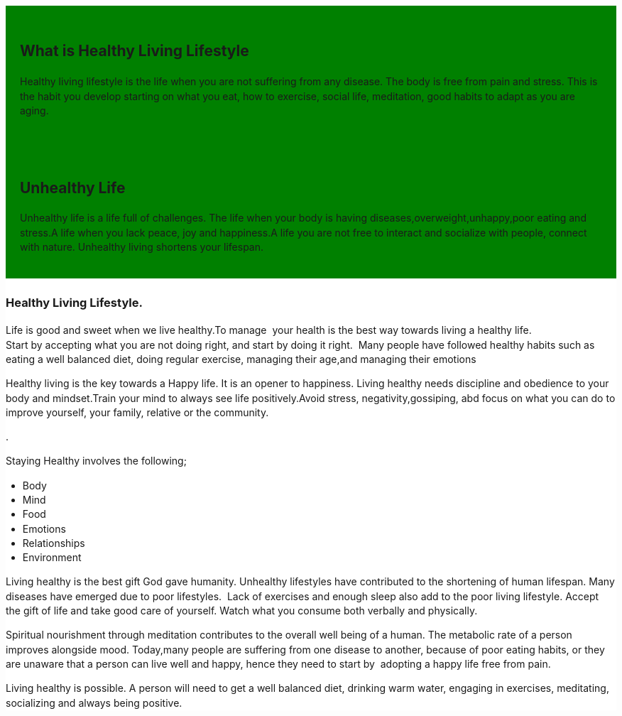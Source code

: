  <section>
<div style="background-color:green; padding:20px;">
    
 <h1> What is  Healthy Living Lifestyle</h1>   
    
 <p>Healthy living lifestyle is the life when you are not suffering from any disease. The body is free from pain and stress. This is the habit you develop starting on what you eat, how to exercise, social life, meditation, good habits to adapt as you are aging.</p>
 </div>
 </section>
 
 <section>
 <div style="background-color:green; padding:20px;">
 <h1> Unhealthy Life</h1>
 <p> Unhealthy life is a life full of challenges. The life when your body is having diseases,overweight,unhappy,poor eating and stress.A life when you lack peace, joy and happiness.A life you are not free to interact and socialize with people, connect with nature. Unhealthy living shortens your lifespan.</p>
 </div>
 </section>
 
 <article>
 <article class ="all-browsers">
    
 <h1> Healthy Living Lifestyle.</h1>
 
 <p>Life is good and sweet when we live healthy.To manage  your health is the best way towards living a healthy life. <br>Start by accepting what you are not doing right, and start by doing it right.  Many people have followed healthy habits such as eating a well balanced diet, doing regular exercise, managing their age,and managing their emotions</br></p>
 
 <p>Healthy living is the key towards a Happy life. It is an opener to happiness. Living healthy needs discipline and obedience to your body and mindset.Train your mind to always see life positively.Avoid stress, negativity,gossiping, abd focus on what you can do to improve yourself, your family, relative or the community.</p>.
 
 <p>Staying Healthy involves the following; </p>
    <ul>
        <li>Body</li>
        <li>Mind</li>
        <li>Food</li>
        <li>Emotions</li>
  <li>Relationships</li>
    <li>Environment</li>
    </ul>
<p>Living healthy is the best gift God gave humanity. Unhealthy lifestyles have contributed to the shortening of human lifespan. Many diseases have emerged due to poor lifestyles.  Lack of exercises and enough sleep also add to the poor living lifestyle. Accept the gift of life and take good care of yourself. Watch what you consume both verbally and physically. </p>

<p>Spiritual nourishment through meditation contributes to the overall well being of a human. The metabolic rate of a person improves alongside mood. Today,many people are suffering from one disease to another, because of poor eating habits, or they are unaware that a person can live well and happy, hence they need to start by  adopting a happy life free from pain. </p>

<p>Living healthy is possible. A person will need to get a well balanced diet, drinking warm water, engaging in exercises, meditating, socializing and always being positive.</p>
